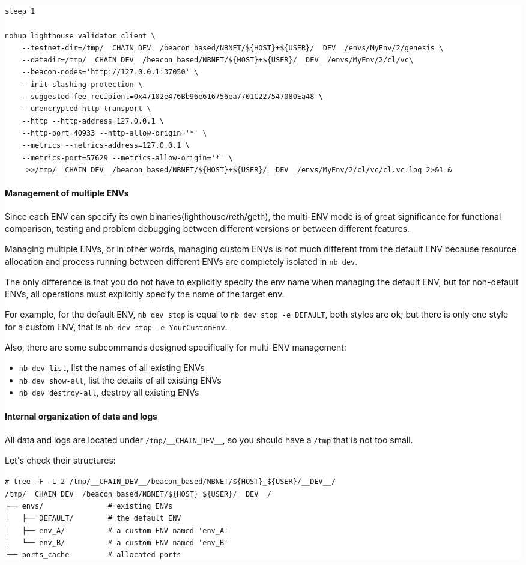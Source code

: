```shell
sleep 1

nohup lighthouse validator_client \
    --testnet-dir=/tmp/__CHAIN_DEV__/beacon_based/NBNET/${HOST}+${USER}/__DEV__/envs/MyEnv/2/genesis \
    --datadir=/tmp/__CHAIN_DEV__/beacon_based/NBNET/${HOST}+${USER}/__DEV__/envs/MyEnv/2/cl/vc\
    --beacon-nodes='http://127.0.0.1:37050' \
    --init-slashing-protection \
    --suggested-fee-recipient=0x47102e476Bb96e616756ea7701C227547080Ea48 \
    --unencrypted-http-transport \
    --http --http-address=127.0.0.1 \
    --http-port=40933 --http-allow-origin='*' \
    --metrics --metrics-address=127.0.0.1 \
    --metrics-port=57629 --metrics-allow-origin='*' \
     >>/tmp/__CHAIN_DEV__/beacon_based/NBNET/${HOST}+${USER}/__DEV__/envs/MyEnv/2/cl/vc/cl.vc.log 2>&1 &
```

#### Management of multiple ENVs

Since each ENV can specify its own binaries(lighthouse/reth/geth), the multi-ENV mode is of great significance for functional comparison, testing and problem debugging between different versions or between different features.

Managing multiple ENVs, or in other words, managing custom ENVs is not much different from the default ENV because resource allocation and process running between different ENVs are completely isolated in `nb dev`.

The only difference is that you do not have to explicitly specify the env name when managing the default ENV, but for non-default ENVs, all operations must explicitly specify the name of the target env.

For example, for the default ENV, `nb dev stop` is equal to `nb dev stop -e DEFAULT`, both styles are ok; but there is only one style for a custom ENV, that is `nb dev stop -e YourCustomEnv`.

Also, there are some subcommands designed specifically for multi-ENV management:
- `nb dev list`, list the names of all existing ENVs
- `nb dev show-all`, list the details of all existing ENVs
- `nb dev destroy-all`, destroy all existing ENVs

#### Internal organization of data and logs

All data and logs are located under `/tmp/__CHAIN_DEV__`, so you should have a `/tmp` that is not too small.

Let's check their structures:
```
# tree -F -L 2 /tmp/__CHAIN_DEV__/beacon_based/NBNET/${HOST}_${USER}/__DEV__/
/tmp/__CHAIN_DEV__/beacon_based/NBNET/${HOST}_${USER}/__DEV__/
├── envs/               # existing ENVs
│   ├── DEFAULT/        # the default ENV
│   ├── env_A/          # a custom ENV named 'env_A'
│   └── env_B/          # a custom ENV named 'env_B'
└── ports_cache         # allocated ports
```
